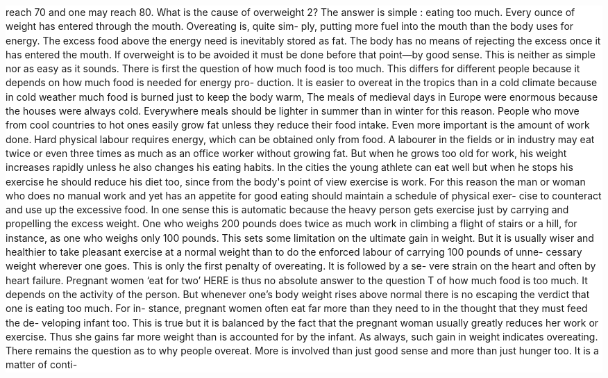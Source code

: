 reach 70 and one may reach 80. 
What is the cause of overweight 2? The answer is 
simple : eating too much. Every ounce of weight has 
entered through the mouth. Overeating is, quite sim- 
ply, putting more fuel into the mouth than the body 
uses for energy. The excess food above the energy 
need is inevitably stored as fat. The body has no 
means of rejecting the excess once it has entered 
the mouth. If overweight is to be avoided it must be 
done before that point—by good sense. 
This is neither as simple nor as easy as it sounds. 
There is first the question of how much food is too 
much. This differs for different people because it 
depends on how much food is needed for energy pro- 
duction. It is easier to overeat in the tropics than 
in a cold climate because in cold weather much food 
is burned just to keep the body warm, The meals of 
medieval days in Europe were enormous because the 
houses were always cold. Everywhere meals should 
be lighter in summer than in winter for this reason. 
People who move from cool countries to hot ones 
easily grow fat unless they reduce their food intake. 
Even more important is the amount of work done. 
Hard physical labour requires energy, which can be 
obtained only from food. A labourer in the fields or 
in industry may eat twice or even three times as 
much as an office worker without growing fat. But 
when he grows too old for work, his weight increases 
rapidly unless he also changes his eating habits. 
In the cities the young athlete can eat well but 
when he stops his exercise he should reduce his diet 
too, since from the body's point of view exercise is 
work. For this reason the man or woman who does 
no manual work and yet has an appetite for good 
eating should maintain a schedule of physical exer- 
cise to counteract and use up the excessive food. In 
one sense this is automatic because the heavy person 
gets exercise just by carrying and propelling the 
excess weight. One who weighs 200 pounds does twice 
as much work in climbing a flight of stairs or a hill, 
for instance, as one who weighs only 100 pounds. 
This sets some limitation on the ultimate gain in 
weight. But it is usually wiser and healthier to take 
pleasant exercise at a normal weight than to do the 
enforced labour of carrying 100 pounds of unne- 
cessary weight wherever one goes. This is only the 
first penalty of overeating. It is followed by a se- 
vere strain on the heart and often by heart failure. 
Pregnant women ‘eat for two’ 
HERE is thus no absolute answer to the question 
T of how much food is too much. It depends on 
the activity of the person. But whenever one’s 
body weight rises above normal there is no escaping 
the verdict that one is eating too much. For in- 
stance, pregnant women often eat far more than they 
need to in the thought that they must feed the de- 
veloping infant too. This is true but it is balanced 
by the fact that the pregnant woman usually greatly 
reduces her work or exercise. Thus she gains far 
more weight than is accounted for by the infant. As 
always, such gain in weight indicates overeating. 
There remains the question as to why people 
overeat. More is involved than just good sense and 
more than just hunger too. It is a matter of conti- 